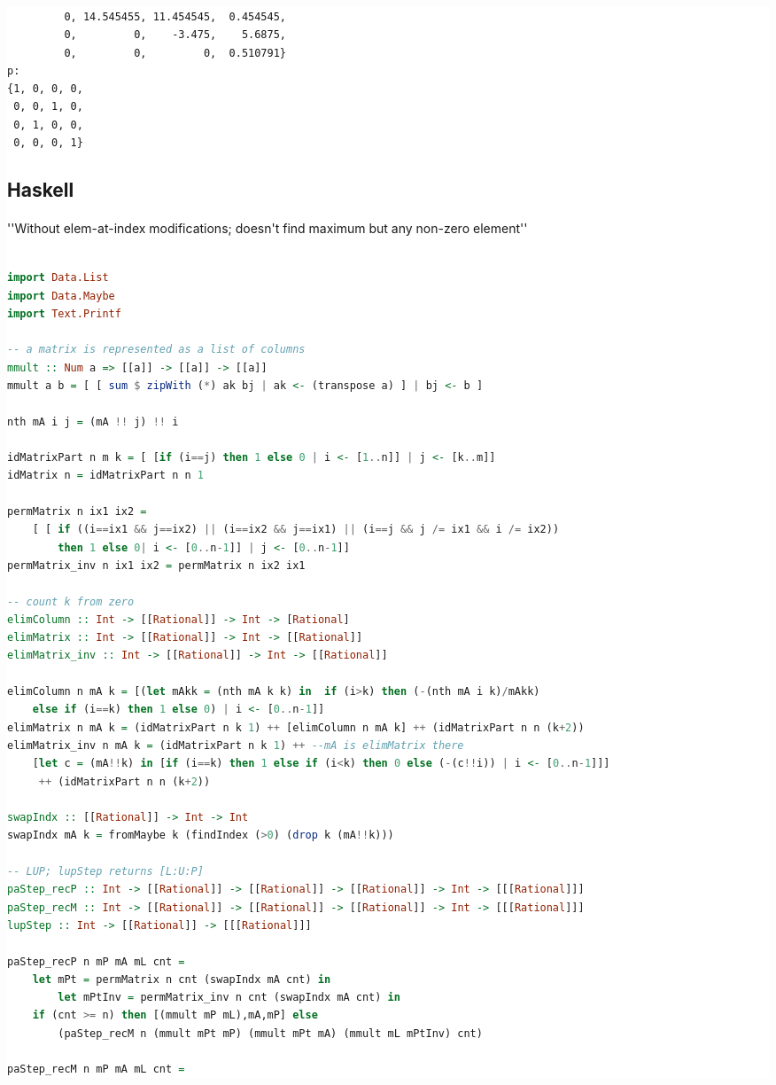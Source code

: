 ```txt
         0, 14.545455, 11.454545,  0.454545,
         0,         0,    -3.475,    5.6875,
         0,         0,         0,  0.510791}
p:
{1, 0, 0, 0,
 0, 0, 1, 0,
 0, 1, 0, 0,
 0, 0, 0, 1}

```




## Haskell

''Without elem-at-index modifications; doesn't find maximum but any non-zero element''

```Haskell

import Data.List
import Data.Maybe
import Text.Printf

-- a matrix is represented as a list of columns
mmult :: Num a => [[a]] -> [[a]] -> [[a]]
mmult a b = [ [ sum $ zipWith (*) ak bj | ak <- (transpose a) ] | bj <- b ]

nth mA i j = (mA !! j) !! i

idMatrixPart n m k = [ [if (i==j) then 1 else 0 | i <- [1..n]] | j <- [k..m]]
idMatrix n = idMatrixPart n n 1

permMatrix n ix1 ix2 =
    [ [ if ((i==ix1 && j==ix2) || (i==ix2 && j==ix1) || (i==j && j /= ix1 && i /= ix2))
        then 1 else 0| i <- [0..n-1]] | j <- [0..n-1]]
permMatrix_inv n ix1 ix2 = permMatrix n ix2 ix1

-- count k from zero
elimColumn :: Int -> [[Rational]] -> Int -> [Rational]
elimMatrix :: Int -> [[Rational]] -> Int -> [[Rational]]
elimMatrix_inv :: Int -> [[Rational]] -> Int -> [[Rational]]

elimColumn n mA k = [(let mAkk = (nth mA k k) in  if (i>k) then (-(nth mA i k)/mAkk)
    else if (i==k) then 1 else 0) | i <- [0..n-1]]
elimMatrix n mA k = (idMatrixPart n k 1) ++ [elimColumn n mA k] ++ (idMatrixPart n n (k+2))
elimMatrix_inv n mA k = (idMatrixPart n k 1) ++ --mA is elimMatrix there
    [let c = (mA!!k) in [if (i==k) then 1 else if (i<k) then 0 else (-(c!!i)) | i <- [0..n-1]]]
     ++ (idMatrixPart n n (k+2))

swapIndx :: [[Rational]] -> Int -> Int
swapIndx mA k = fromMaybe k (findIndex (>0) (drop k (mA!!k)))

-- LUP; lupStep returns [L:U:P]
paStep_recP :: Int -> [[Rational]] -> [[Rational]] -> [[Rational]] -> Int -> [[[Rational]]]
paStep_recM :: Int -> [[Rational]] -> [[Rational]] -> [[Rational]] -> Int -> [[[Rational]]]
lupStep :: Int -> [[Rational]] -> [[[Rational]]]

paStep_recP n mP mA mL cnt =
    let mPt = permMatrix n cnt (swapIndx mA cnt) in
        let mPtInv = permMatrix_inv n cnt (swapIndx mA cnt) in
    if (cnt >= n) then [(mmult mP mL),mA,mP] else
        (paStep_recM n (mmult mPt mP) (mmult mPt mA) (mmult mL mPtInv) cnt)

paStep_recM n mP mA mL cnt =
```
